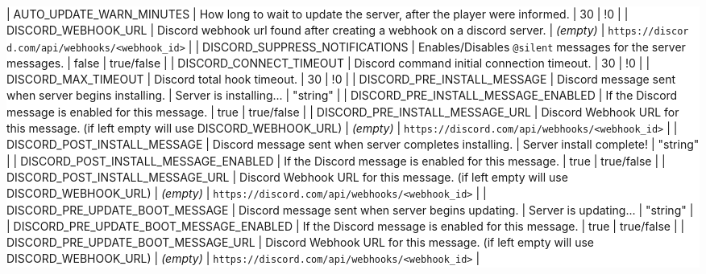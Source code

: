 | AUTO_UPDATE_WARN_MINUTES                   | How long to wait to update the server, after the player were informed.                                                                           | 30                                                                                                 | !0                                                                                                                |
| DISCORD_WEBHOOK_URL                        | Discord webhook url found after creating a webhook on a discord server.                                                                          | _(empty)_                                                                                          | `https://discord.com/api/webhooks/<webhook_id>`                                                                   |
| DISCORD_SUPPRESS_NOTIFICATIONS             | Enables/Disables `@silent` messages for the server messages.                                                                                     | false                                                                                              | true/false                                                                                                        |
| DISCORD_CONNECT_TIMEOUT                    | Discord command initial connection timeout.                                                                                                      | 30                                                                                                 | !0                                                                                                                |
| DISCORD_MAX_TIMEOUT                        | Discord total hook timeout.                                                                                                                      | 30                                                                                                 | !0                                                                                                                |
| DISCORD_PRE_INSTALL_MESSAGE                | Discord message sent when server begins installing.                                                                                              | Server is installing...                                                                            | "string"                                                                                                          |
| DISCORD_PRE_INSTALL_MESSAGE_ENABLED        | If the Discord message is enabled for this message.                                                                                              | true                                                                                               | true/false                                                                                                        |
| DISCORD_PRE_INSTALL_MESSAGE_URL            | Discord Webhook URL for this message. (if left empty will use DISCORD_WEBHOOK_URL)                                                               | _(empty)_                                                                                          | `https://discord.com/api/webhooks/<webhook_id>`                                                                   |
| DISCORD_POST_INSTALL_MESSAGE               | Discord message sent when server completes installing.                                                                                           | Server install complete!                                                                           | "string"                                                                                                          |
| DISCORD_POST_INSTALL_MESSAGE_ENABLED       | If the Discord message is enabled for this message.                                                                                              | true                                                                                               | true/false                                                                                                        |
| DISCORD_POST_INSTALL_MESSAGE_URL           | Discord Webhook URL for this message. (if left empty will use DISCORD_WEBHOOK_URL)                                                               | _(empty)_                                                                                          | `https://discord.com/api/webhooks/<webhook_id>`                                                                   |
| DISCORD_PRE_UPDATE_BOOT_MESSAGE            | Discord message sent when server begins updating.                                                                                                | Server is updating...                                                                              | "string"                                                                                                          |
| DISCORD_PRE_UPDATE_BOOT_MESSAGE_ENABLED    | If the Discord message is enabled for this message.                                                                                              | true                                                                                               | true/false                                                                                                        |
| DISCORD_PRE_UPDATE_BOOT_MESSAGE_URL        | Discord Webhook URL for this message. (if left empty will use DISCORD_WEBHOOK_URL)                                                               | _(empty)_                                                                                          | `https://discord.com/api/webhooks/<webhook_id>`                                                                   |